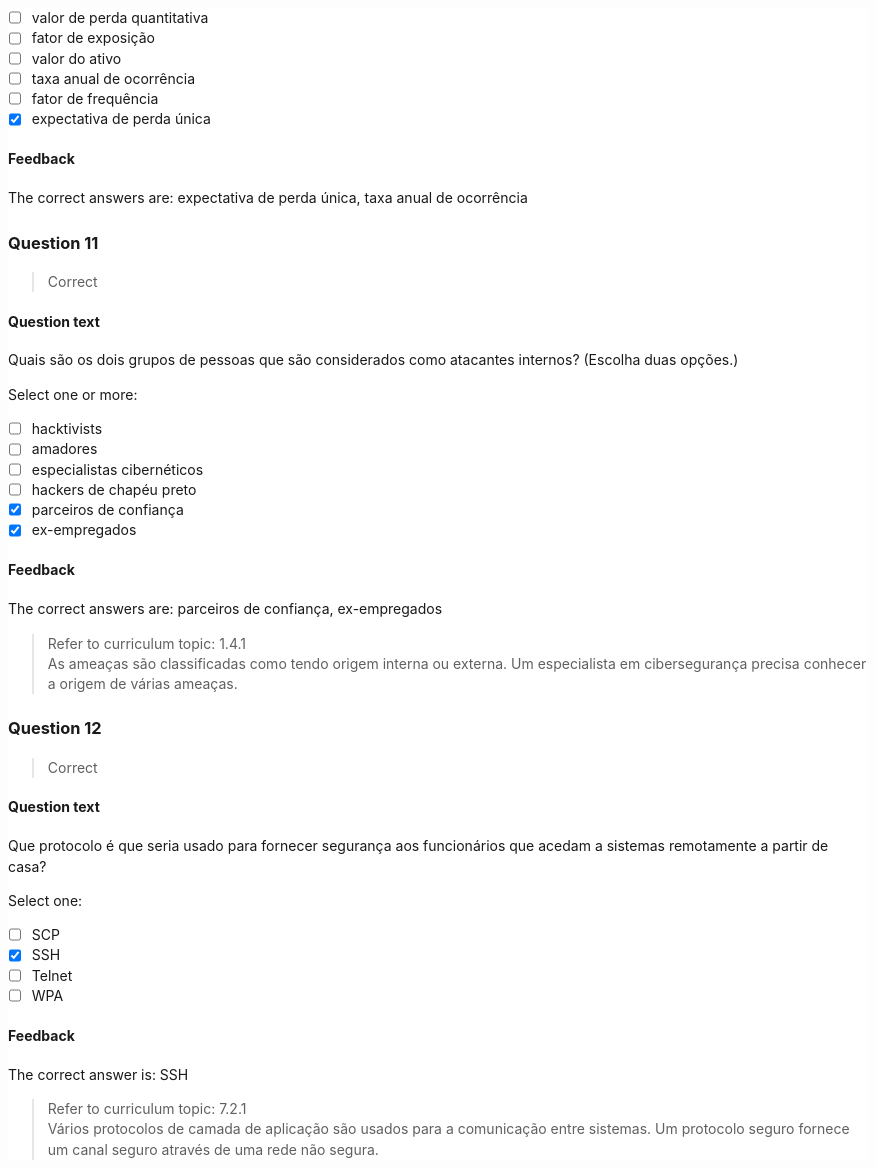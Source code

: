 - [ ] valor de perda quantitativa
- [ ] fator de exposição
- [ ] valor do ativo
- [ ] taxa anual de ocorrência
- [ ] fator de frequência
- [x] expectativa de perda única

#### Feedback

The correct answers are: expectativa de perda única, taxa anual de ocorrência

### Question 11
> Correct

#### Question text

Quais são os dois grupos de pessoas que são considerados como atacantes internos? (Escolha duas opções.)

Select one or more:

- [ ] hacktivists
- [ ] amadores
- [ ] especialistas cibernéticos
- [ ] hackers de chapéu preto
- [x] parceiros de confiança
- [x] ex-empregados

#### Feedback

The correct answers are: parceiros de confiança, ex-empregados
> Refer to curriculum topic: 1.4.1  
> As ameaças são classificadas como tendo origem interna ou externa. Um especialista em cibersegurança precisa conhecer a origem de várias ameaças.


### Question 12
> Correct

#### Question text

Que protocolo é que seria usado para fornecer segurança aos funcionários que acedam a sistemas remotamente a partir de casa?

Select one:

- [ ] SCP
- [x] SSH
- [ ] Telnet
- [ ] WPA

#### Feedback

The correct answer is: SSH
> Refer to curriculum topic: 7.2.1  
> Vários protocolos de camada de aplicação são usados para a comunicação entre sistemas. Um protocolo seguro fornece um canal seguro através de uma rede não segura.
